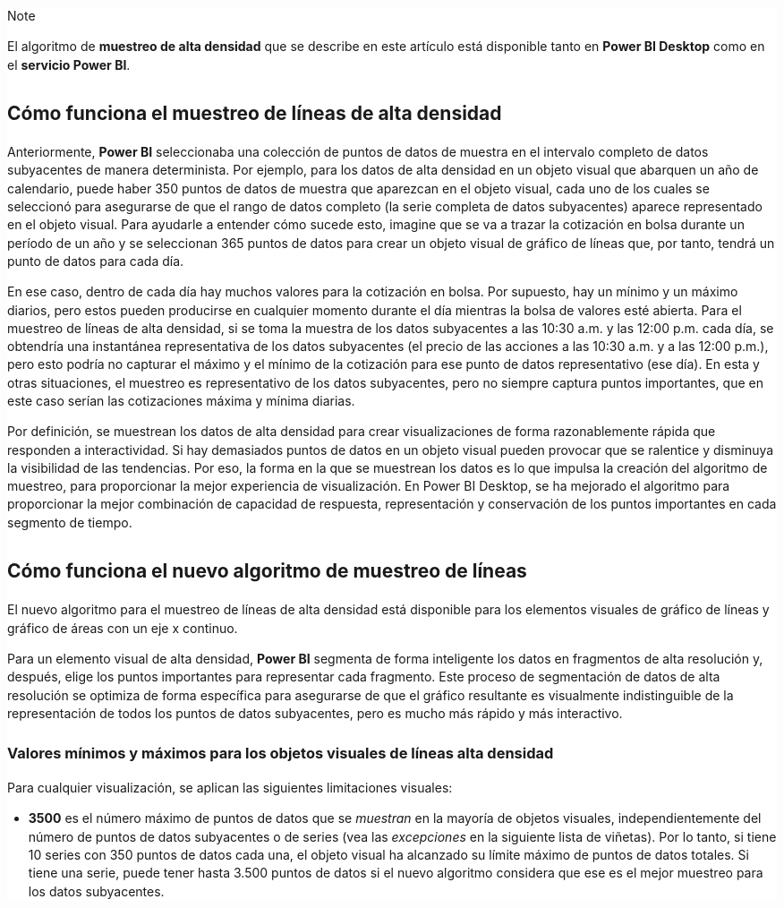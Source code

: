 > [!NOTE]
> El algoritmo de **muestreo de alta densidad** que se describe en este artículo está disponible tanto en **Power BI Desktop** como en el **servicio Power BI**.

## <a name="how-high-density-line-sampling-works"></a>Cómo funciona el muestreo de líneas de alta densidad
Anteriormente, **Power BI** seleccionaba una colección de puntos de datos de muestra en el intervalo completo de datos subyacentes de manera determinista. Por ejemplo, para los datos de alta densidad en un objeto visual que abarquen un año de calendario, puede haber 350 puntos de datos de muestra que aparezcan en el objeto visual, cada uno de los cuales se seleccionó para asegurarse de que el rango de datos completo (la serie completa de datos subyacentes) aparece representado en el objeto visual. Para ayudarle a entender cómo sucede esto, imagine que se va a trazar la cotización en bolsa durante un período de un año y se seleccionan 365 puntos de datos para crear un objeto visual de gráfico de líneas que, por tanto, tendrá un punto de datos para cada día.

En ese caso, dentro de cada día hay muchos valores para la cotización en bolsa. Por supuesto, hay un mínimo y un máximo diarios, pero estos pueden producirse en cualquier momento durante el día mientras la bolsa de valores esté abierta. Para el muestreo de líneas de alta densidad, si se toma la muestra de los datos subyacentes a las 10:30 a.m. y las 12:00 p.m. cada día, se obtendría una instantánea representativa de los datos subyacentes (el precio de las acciones a las 10:30 a.m. y a las 12:00 p.m.), pero esto podría no capturar el máximo y el mínimo de la cotización para ese punto de datos representativo (ese día). En esta y otras situaciones, el muestreo es representativo de los datos subyacentes, pero no siempre captura puntos importantes, que en este caso serían las cotizaciones máxima y mínima diarias.

Por definición, se muestrean los datos de alta densidad para crear visualizaciones de forma razonablemente rápida que responden a interactividad. Si hay demasiados puntos de datos en un objeto visual pueden provocar que se ralentice y disminuya la visibilidad de las tendencias. Por eso, la forma en la que se muestrean los datos es lo que impulsa la creación del algoritmo de muestreo, para proporcionar la mejor experiencia de visualización. En Power BI Desktop, se ha mejorado el algoritmo para proporcionar la mejor combinación de capacidad de respuesta, representación y conservación de los puntos importantes en cada segmento de tiempo.

## <a name="how-the-new-line-sampling-algorithm-works"></a>Cómo funciona el nuevo algoritmo de muestreo de líneas
El nuevo algoritmo para el muestreo de líneas de alta densidad está disponible para los elementos visuales de gráfico de líneas y gráfico de áreas con un eje x continuo.

Para un elemento visual de alta densidad, **Power BI** segmenta de forma inteligente los datos en fragmentos de alta resolución y, después, elige los puntos importantes para representar cada fragmento. Este proceso de segmentación de datos de alta resolución se optimiza de forma específica para asegurarse de que el gráfico resultante es visualmente indistinguible de la representación de todos los puntos de datos subyacentes, pero es mucho más rápido y más interactivo.

### <a name="minimum-and-maximum-values-for-high-density-line-visuals"></a>Valores mínimos y máximos para los objetos visuales de líneas alta densidad
Para cualquier visualización, se aplican las siguientes limitaciones visuales:

* **3500** es el número máximo de puntos de datos que se *muestran* en la mayoría de objetos visuales, independientemente del número de puntos de datos subyacentes o de series (vea las *excepciones* en la siguiente lista de viñetas). Por lo tanto, si tiene 10 series con 350 puntos de datos cada una, el objeto visual ha alcanzado su límite máximo de puntos de datos totales. Si tiene una serie, puede tener hasta 3.500 puntos de datos si el nuevo algoritmo considera que ese es el mejor muestreo para los datos subyacentes.
